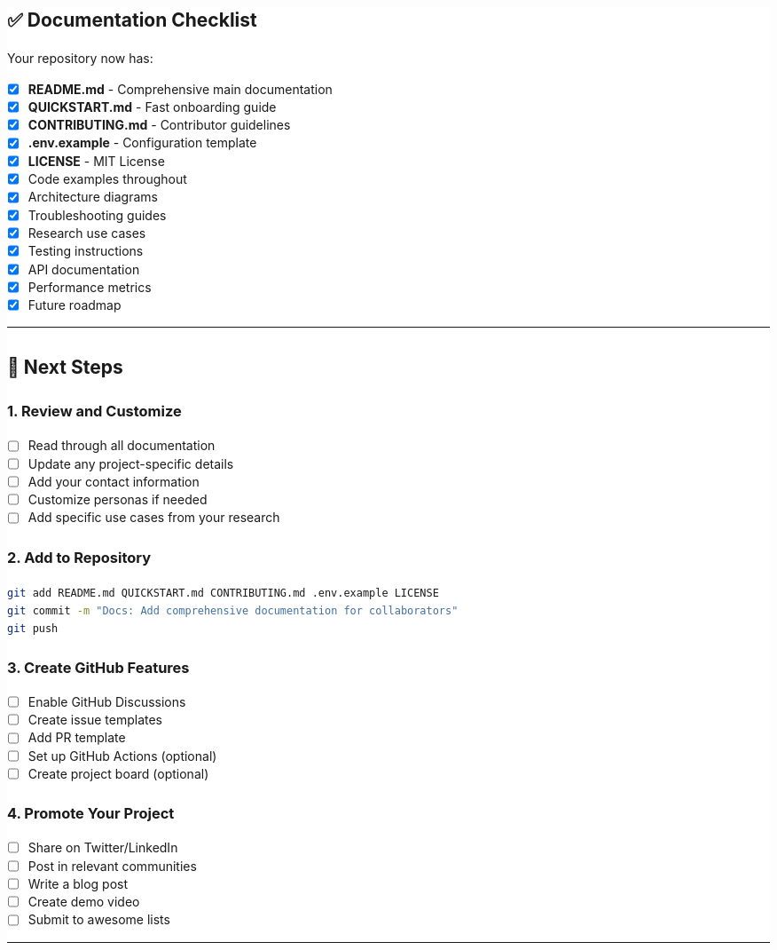 
## ✅ Documentation Checklist

Your repository now has:

- [x] **README.md** - Comprehensive main documentation
- [x] **QUICKSTART.md** - Fast onboarding guide
- [x] **CONTRIBUTING.md** - Contributor guidelines
- [x] **.env.example** - Configuration template
- [x] **LICENSE** - MIT License
- [x] Code examples throughout
- [x] Architecture diagrams
- [x] Troubleshooting guides
- [x] Research use cases
- [x] Testing instructions
- [x] API documentation
- [x] Performance metrics
- [x] Future roadmap

---

## 🎯 Next Steps

### 1. Review and Customize
- [ ] Read through all documentation
- [ ] Update any project-specific details
- [ ] Add your contact information
- [ ] Customize personas if needed
- [ ] Add specific use cases from your research

### 2. Add to Repository
```bash
git add README.md QUICKSTART.md CONTRIBUTING.md .env.example LICENSE
git commit -m "Docs: Add comprehensive documentation for collaborators"
git push
```

### 3. Create GitHub Features
- [ ] Enable GitHub Discussions
- [ ] Create issue templates
- [ ] Add PR template
- [ ] Set up GitHub Actions (optional)
- [ ] Create project board (optional)

### 4. Promote Your Project
- [ ] Share on Twitter/LinkedIn
- [ ] Post in relevant communities
- [ ] Write a blog post
- [ ] Create demo video
- [ ] Submit to awesome lists

---
